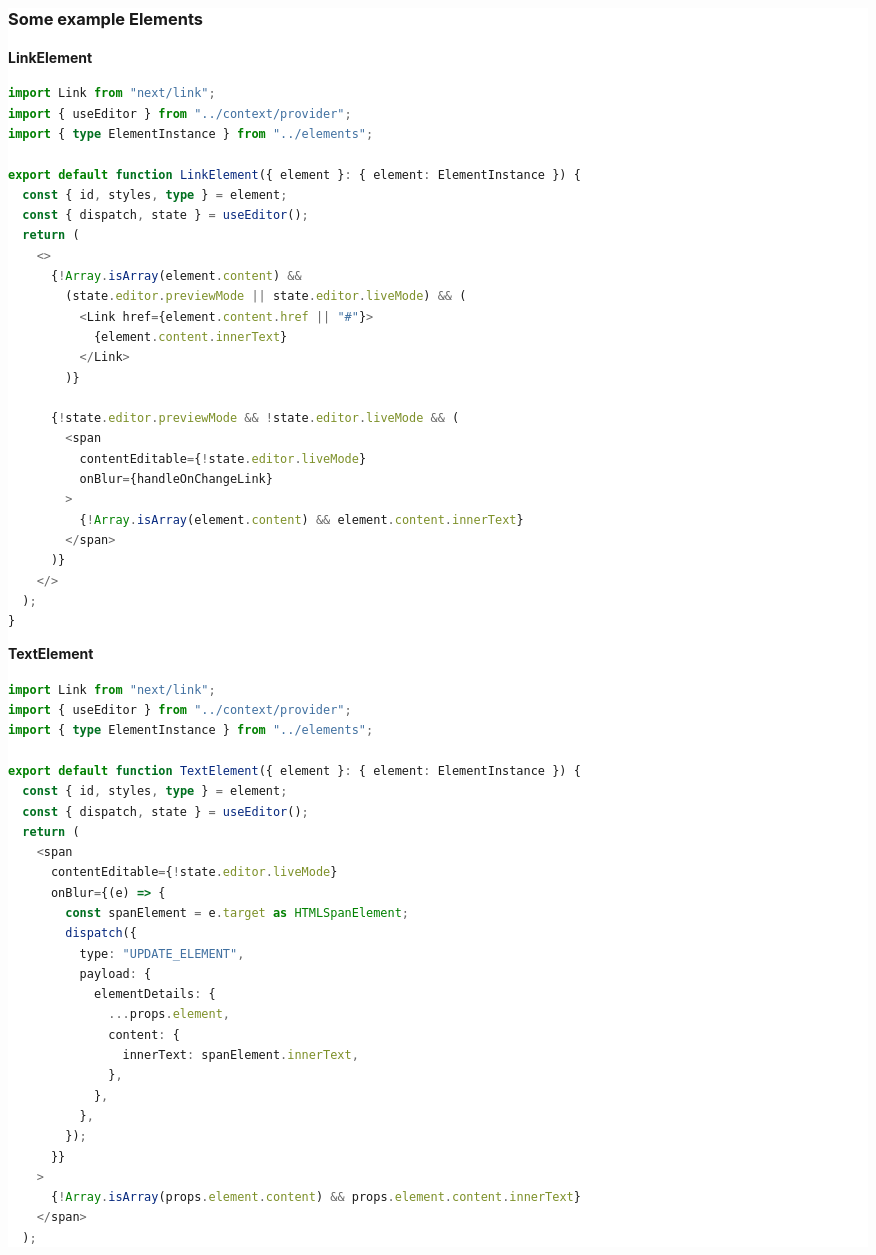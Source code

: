 ### Some example Elements

**LinkElement**

```ts
import Link from "next/link";
import { useEditor } from "../context/provider";
import { type ElementInstance } from "../elements";

export default function LinkElement({ element }: { element: ElementInstance }) {
  const { id, styles, type } = element;
  const { dispatch, state } = useEditor();
  return (
    <>
      {!Array.isArray(element.content) &&
        (state.editor.previewMode || state.editor.liveMode) && (
          <Link href={element.content.href || "#"}>
            {element.content.innerText}
          </Link>
        )}

      {!state.editor.previewMode && !state.editor.liveMode && (
        <span
          contentEditable={!state.editor.liveMode}
          onBlur={handleOnChangeLink}
        >
          {!Array.isArray(element.content) && element.content.innerText}
        </span>
      )}
    </>
  );
}
```

**TextElement**

```ts
import Link from "next/link";
import { useEditor } from "../context/provider";
import { type ElementInstance } from "../elements";

export default function TextElement({ element }: { element: ElementInstance }) {
  const { id, styles, type } = element;
  const { dispatch, state } = useEditor();
  return (
    <span
      contentEditable={!state.editor.liveMode}
      onBlur={(e) => {
        const spanElement = e.target as HTMLSpanElement;
        dispatch({
          type: "UPDATE_ELEMENT",
          payload: {
            elementDetails: {
              ...props.element,
              content: {
                innerText: spanElement.innerText,
              },
            },
          },
        });
      }}
    >
      {!Array.isArray(props.element.content) && props.element.content.innerText}
    </span>
  );
```